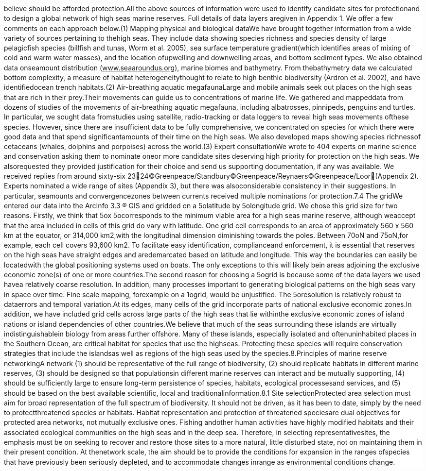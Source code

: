 believe should be afforded protection.All the above sources of information were used to identify candidate sites for protectionand to design a global network of high seas marine reserves. Full details of data layers aregiven in Appendix 1. We offer a few comments on each approach below.(1) Mapping physical and biological dataWe have brought together information from a wide variety of sources pertaining to thehigh seas. They include data showing species richness and species density of large pelagicfish species (billfish and tunas, Worm et al. 2005), sea surface temperature gradient(which identifies areas of mixing of cold and warm water masses), and the location ofupwelling and downwelling areas, and bottom sediment types. We also obtained data onseamount distribution (www.seaaroundus.org), marine biomes and bathymetry. From thebathymetry data we calculated bottom complexity, a measure of habitat heterogeneitythought to relate to high benthic biodiversity (Ardron et al. 2002), and have identifiedocean trench habitats.(2) Air-breathing aquatic megafaunaLarge and mobile animals seek out places on the high seas that are rich in their prey.Their movements can guide us to concentrations of marine life. We gathered and mappeddata from dozens of studies of the movements of air-breathing aquatic megafauna, including albatrosses, pinnipeds, penguins and turtles. In particular, we sought data fromstudies using satellite, radio-tracking or data loggers to reveal high seas movements ofthese species. However, since there are insufficient data to be fully comprehensive, we concentrated on species for which there were good data and that spend significantamounts of their time on the high seas. We also developed maps showing species richnessof cetaceans (whales, dolphins and porpoises) across the world.(3) Expert consultationWe wrote to 404 experts on marine science and conservation asking them to nominate oneor more candidate sites deserving high priority for protection on the high seas. We alsorequested they provided justification for their choice and send us supporting documentation, if any was available. We received replies from around sixty-six 2324©Greenpeace/Standbury©Greenpeace/Reynaers©Greenpeace/Loor(Appendix 2). Experts nominated a wide range of sites (Appendix 3), but there was alsoconsiderable consistency in their suggestions. In particular, seamounts and convergencezones between currents received multiple nominations for protection.7.4  The gridWe entered our data into the ArcInfo 3.3 ® GIS and gridded on a 5olatitude by 5olongitude grid. We chose this grid size for two reasons. Firstly, we think that 5ox 5ocorresponds to the minimum viable area for a high seas marine reserve, although weaccept that the area included in cells of this grid do vary with latitude. One grid cell corresponds to an area of approximately 560 x 560 km at the equator, or 314,000 km2,with the longitudinal dimension diminishing towards the poles. Between 70oN and 75oN,for example, each cell covers 93,600 km2. To facilitate easy identification, complianceand enforcement, it is essential that reserves on the high seas have straight edges and aredemarcated based on latitude and longitude. This way the boundaries can easily be locatedwith the global positioning systems used on boats. The only exceptions to this will likely bein areas adjoining the exclusive economic zone(s) of one or more countries.The second reason for choosing a 5ogrid is because some of the data layers we used havea relatively coarse resolution. In addition, many processes important to generating biological patterns on the high seas vary in space over time. Fine scale mapping, forexample on a 1ogrid, would be unjustified. The 5oresolution is relatively robust to dataerrors and temporal variation.At its edges, many cells of the grid incorporate parts of national exclusive economic zones.In addition, we have included grid cells across large parts of the high seas that lie withinthe exclusive economic zones of island nations or island dependencies of other countries.We believe that much of the seas surrounding these islands are virtually indistinguishablein biology from areas further offshore. Many of these islands, especially isolated and oftenuninhabited places in the Southern Ocean, are critical habitat for species that use the highseas. Protecting these species will require conservation strategies that include the islandsas well as regions of the high seas used by the species.8.Principles of marine reserve networkingA network (1) should be representative of the full range of biodiversity, (2) should replicate habitats in different marine reserves, (3) should be designed so that populationsin different marine reserves can interact and be mutually supporting, (4) should be sufficiently large to ensure long-term persistence of species, habitats, ecological processesand services, and (5) should be based on the best available scientific, local and traditionalinformation.8.1  Site selectionProtected area selection must aim for broad representation of the full spectrum of biodiversity. It should not be driven, as it has been to date, simply by the need to protectthreatened species or habitats. Habitat representation and protection of threatened speciesare dual objectives for protected area networks, not mutually exclusive ones. Fishing andother human activities have highly modified habitats and their associated ecological communities on the high seas and in the deep sea. Therefore, in selecting representativesites, the emphasis must be on seeking to recover and restore those sites to a more natural, little disturbed state, not on maintaining them in their present condition. At thenetwork scale, the aim should be to provide the conditions for expansion in the ranges ofspecies that have previously been seriously depleted, and to accommodate changes inrange as environmental conditions change.